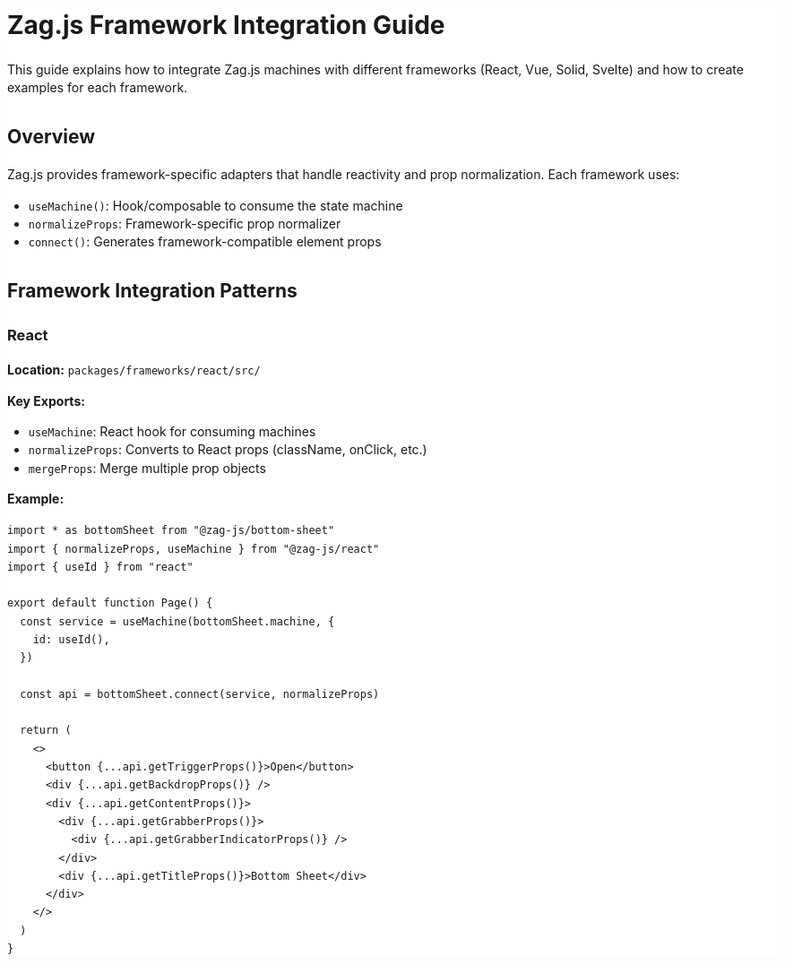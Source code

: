 # Zag.js Framework Integration Guide

This guide explains how to integrate Zag.js machines with different frameworks (React, Vue, Solid, Svelte) and how to
create examples for each framework.

## Overview

Zag.js provides framework-specific adapters that handle reactivity and prop normalization. Each framework uses:

- `useMachine()`: Hook/composable to consume the state machine
- `normalizeProps`: Framework-specific prop normalizer
- `connect()`: Generates framework-compatible element props

## Framework Integration Patterns

### React

**Location:** `packages/frameworks/react/src/`

**Key Exports:**

- `useMachine`: React hook for consuming machines
- `normalizeProps`: Converts to React props (className, onClick, etc.)
- `mergeProps`: Merge multiple prop objects

**Example:**

```tsx
import * as bottomSheet from "@zag-js/bottom-sheet"
import { normalizeProps, useMachine } from "@zag-js/react"
import { useId } from "react"

export default function Page() {
  const service = useMachine(bottomSheet.machine, {
    id: useId(),
  })

  const api = bottomSheet.connect(service, normalizeProps)

  return (
    <>
      <button {...api.getTriggerProps()}>Open</button>
      <div {...api.getBackdropProps()} />
      <div {...api.getContentProps()}>
        <div {...api.getGrabberProps()}>
          <div {...api.getGrabberIndicatorProps()} />
        </div>
        <div {...api.getTitleProps()}>Bottom Sheet</div>
      </div>
    </>
  )
}
```
